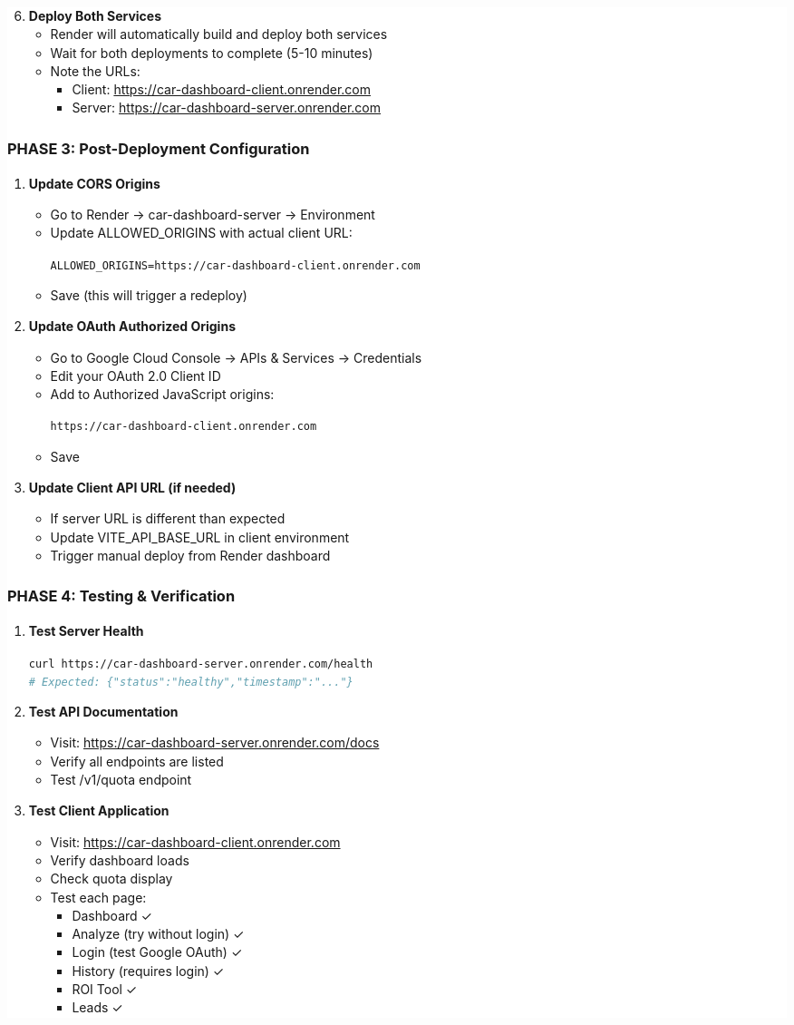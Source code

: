 6. **Deploy Both Services**
   - Render will automatically build and deploy both services
   - Wait for both deployments to complete (5-10 minutes)
   - Note the URLs:
     * Client: https://car-dashboard-client.onrender.com
     * Server: https://car-dashboard-server.onrender.com


### PHASE 3: Post-Deployment Configuration

1. **Update CORS Origins**
   - Go to Render → car-dashboard-server → Environment
   - Update ALLOWED_ORIGINS with actual client URL:
     ```
     ALLOWED_ORIGINS=https://car-dashboard-client.onrender.com
     ```
   - Save (this will trigger a redeploy)

2. **Update OAuth Authorized Origins**
   - Go to Google Cloud Console → APIs & Services → Credentials
   - Edit your OAuth 2.0 Client ID
   - Add to Authorized JavaScript origins:
     ```
     https://car-dashboard-client.onrender.com
     ```
   - Save

3. **Update Client API URL (if needed)**
   - If server URL is different than expected
   - Update VITE_API_BASE_URL in client environment
   - Trigger manual deploy from Render dashboard


### PHASE 4: Testing & Verification

1. **Test Server Health**
   ```bash
   curl https://car-dashboard-server.onrender.com/health
   # Expected: {"status":"healthy","timestamp":"..."}
   ```

2. **Test API Documentation**
   - Visit: https://car-dashboard-server.onrender.com/docs
   - Verify all endpoints are listed
   - Test /v1/quota endpoint

3. **Test Client Application**
   - Visit: https://car-dashboard-client.onrender.com
   - Verify dashboard loads
   - Check quota display
   - Test each page:
     * Dashboard ✓
     * Analyze (try without login) ✓
     * Login (test Google OAuth) ✓
     * History (requires login) ✓
     * ROI Tool ✓
     * Leads ✓
